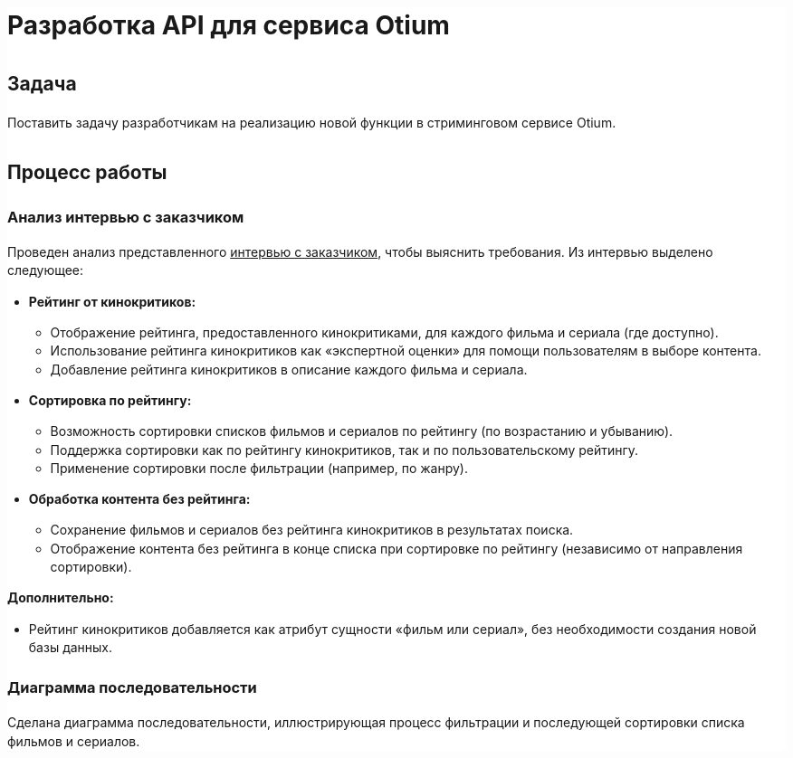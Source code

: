 
# Разработка API для сервиса Otium


## Задача
Поставить задачу разработчикам на реализацию новой функции в стриминговом сервисе Otium.


## Процесс работы

### Анализ интервью с заказчиком
Проведен анализ представленного [интервью с заказчиком](https://docs.google.com/document/d/1pNKP2L75knrEqqB6BAShh8UfOiftIJT_FUTUG9CApVY/edit?usp=sharing), чтобы выяснить требования. Из интервью выделено следующее:

*   **Рейтинг от кинокритиков:**
    *   Отображение рейтинга, предоставленного кинокритиками, для каждого фильма и сериала (где доступно).
    *   Использование рейтинга кинокритиков как «экспертной оценки» для помощи пользователям в выборе контента.
    *   Добавление рейтинга кинокритиков в описание каждого фильма и сериала.

*   **Сортировка по рейтингу:**
    *   Возможность сортировки списков фильмов и сериалов по рейтингу (по возрастанию и убыванию).
    *   Поддержка сортировки как по рейтингу кинокритиков, так и по пользовательскому рейтингу.
    *   Применение сортировки после фильтрации (например, по жанру).

*   **Обработка контента без рейтинга:**
    *   Сохранение фильмов и сериалов без рейтинга кинокритиков в результатах поиска.
    *   Отображение контента без рейтинга в конце списка при сортировке по рейтингу (независимо от направления сортировки).

**Дополнительно:**

*   Рейтинг кинокритиков добавляется как атрибут сущности «фильм или сериал», без необходимости создания новой базы данных.

### Диаграмма последовательности

Сделана диаграмма последовательности, иллюстрирующая процесс фильтрации и последующей сортировки списка фильмов и сериалов.
